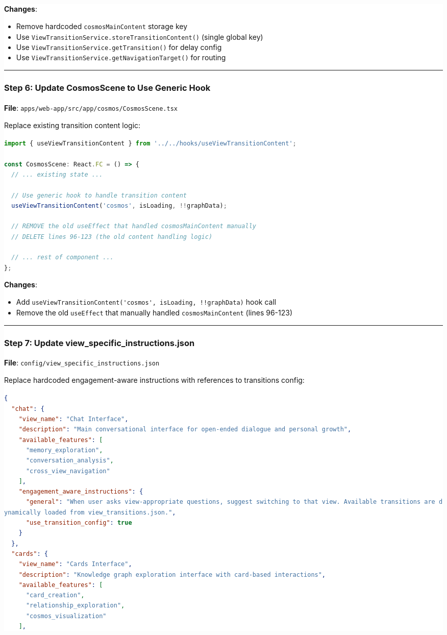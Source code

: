 **Changes**:

- Remove hardcoded `cosmosMainContent` storage key
- Use `ViewTransitionService.storeTransitionContent()` (single global key)
- Use `ViewTransitionService.getTransition()` for delay config
- Use `ViewTransitionService.getNavigationTarget()` for routing

---

### Step 6: Update CosmosScene to Use Generic Hook

**File**: `apps/web-app/src/app/cosmos/CosmosScene.tsx`

Replace existing transition content logic:

```typescript
import { useViewTransitionContent } from '../../hooks/useViewTransitionContent';

const CosmosScene: React.FC = () => {
  // ... existing state ...
  
  // Use generic hook to handle transition content
  useViewTransitionContent('cosmos', isLoading, !!graphData);
  
  // REMOVE the old useEffect that handled cosmosMainContent manually
  // DELETE lines 96-123 (the old content handling logic)
  
  // ... rest of component ...
};
```

**Changes**:

- Add `useViewTransitionContent('cosmos', isLoading, !!graphData)` hook call
- Remove the old `useEffect` that manually handled `cosmosMainContent` (lines 96-123)

---

### Step 7: Update view_specific_instructions.json

**File**: `config/view_specific_instructions.json`

Replace hardcoded engagement-aware instructions with references to transitions config:

```json
{
  "chat": {
    "view_name": "Chat Interface",
    "description": "Main conversational interface for open-ended dialogue and personal growth",
    "available_features": [
      "memory_exploration",
      "conversation_analysis",
      "cross_view_navigation"
    ],
    "engagement_aware_instructions": {
      "general": "When user asks view-appropriate questions, suggest switching to that view. Available transitions are dynamically loaded from view_transitions.json.",
      "use_transition_config": true
    }
  },
  "cards": {
    "view_name": "Cards Interface",
    "description": "Knowledge graph exploration interface with card-based interactions",
    "available_features": [
      "card_creation",
      "relationship_exploration",
      "cosmos_visualization"
    ],
```
